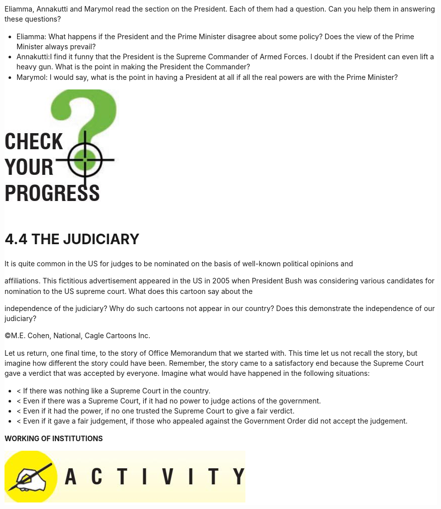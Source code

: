 Eliamma, Annakutti and Marymol read the section on the President. Each of them had a question. Can you help them in answering these questions?

- Eliamma: What happens if the President and the Prime Minister disagree about some policy? Does the view of the Prime Minister always prevail?
- Annakutti:I find it funny that the President is the Supreme Commander of Armed Forces. I doubt if the President can even lift a heavy gun. What is the point in making the President the Commander?
- Marymol: I would say, what is the point in having a President at all if all the real powers are with the Prime Minister?

![](_page_12_Picture_14.jpeg)

# **4.4 THE JUDICIARY**

It is quite common in the US for judges to be nominated on the basis of well-known political opinions and

affiliations. This fictitious advertisement appeared in the US in 2005 when President Bush was considering various candidates for nomination to the US supreme court. What does this cartoon say about the

independence of the judiciary? Why do such cartoons not appear in our country? Does this demonstrate the independence of our judiciary?

©M.E. Cohen, National, Cagle Cartoons Inc.

Let us return, one final time, to the story of Office Memorandum that we started with. This time let us not recall the story, but imagine how different the story could have been. Remember, the story came to a satisfactory end because the Supreme Court gave a verdict that was accepted by everyone. Imagine what would have happened in the following situations:

- < If there was nothing like a Supreme Court in the country.
- < Even if there was a Supreme Court, if it had no power to judge actions of the government.
- < Even if it had the power, if no one trusted the Supreme Court to give a fair verdict.
- < Even if it gave a fair judgement, if those who appealed against the Government Order did not accept the judgement.

**WORKING OF INSTITUTIONS**

![](_page_13_Picture_11.jpeg)
